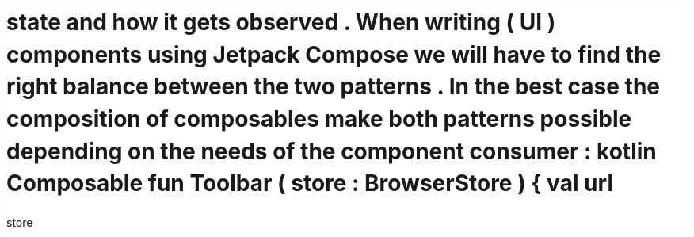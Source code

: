 state
and
how
it
gets
observed
.
When
writing
(
UI
)
components
using
Jetpack
Compose
we
will
have
to
find
the
right
balance
between
the
two
patterns
.
In
the
best
case
the
composition
of
composables
make
both
patterns
possible
depending
on
the
needs
of
the
component
consumer
:
kotlin
Composable
fun
Toolbar
(
store
:
BrowserStore
)
{
val
url
=
store